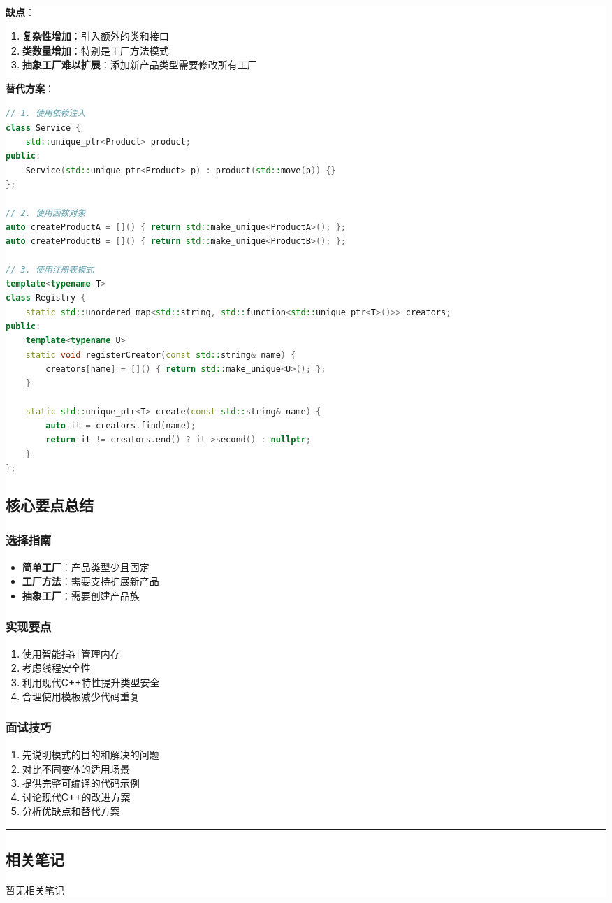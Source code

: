 **缺点**：
1. **复杂性增加**：引入额外的类和接口
2. **类数量增加**：特别是工厂方法模式
3. **抽象工厂难以扩展**：添加新产品类型需要修改所有工厂

**替代方案**：
```cpp
// 1. 使用依赖注入
class Service {
    std::unique_ptr<Product> product;
public:
    Service(std::unique_ptr<Product> p) : product(std::move(p)) {}
};

// 2. 使用函数对象
auto createProductA = []() { return std::make_unique<ProductA>(); };
auto createProductB = []() { return std::make_unique<ProductB>(); };

// 3. 使用注册表模式
template<typename T>
class Registry {
    static std::unordered_map<std::string, std::function<std::unique_ptr<T>()>> creators;
public:
    template<typename U>
    static void registerCreator(const std::string& name) {
        creators[name] = []() { return std::make_unique<U>(); };
    }
    
    static std::unique_ptr<T> create(const std::string& name) {
        auto it = creators.find(name);
        return it != creators.end() ? it->second() : nullptr;
    }
};
```

## 核心要点总结

### 选择指南
- **简单工厂**：产品类型少且固定
- **工厂方法**：需要支持扩展新产品
- **抽象工厂**：需要创建产品族

### 实现要点
1. 使用智能指针管理内存
2. 考虑线程安全性
3. 利用现代C++特性提升类型安全
4. 合理使用模板减少代码重复

### 面试技巧
1. 先说明模式的目的和解决的问题
2. 对比不同变体的适用场景
3. 提供完整可编译的代码示例
4. 讨论现代C++的改进方案
5. 分析优缺点和替代方案

---

## 相关笔记


暂无相关笔记

